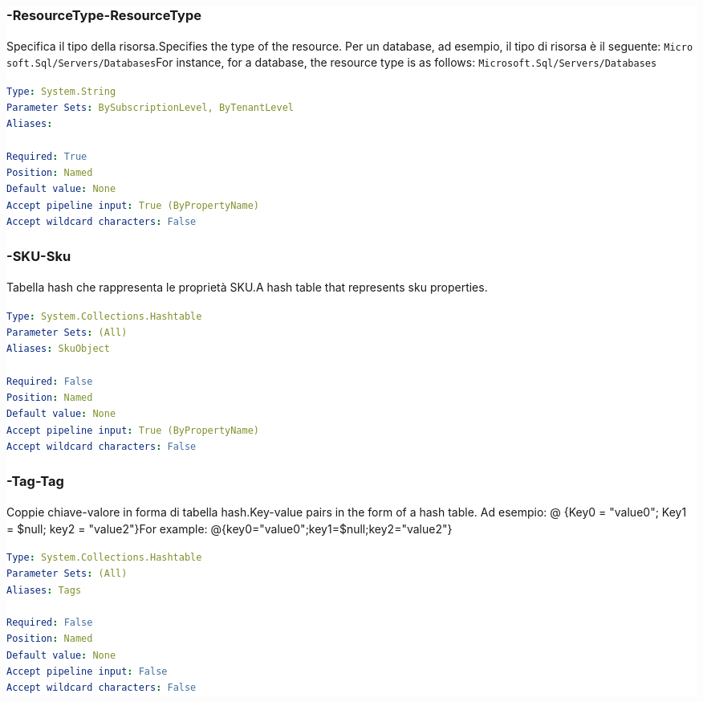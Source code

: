 ### <span data-ttu-id="17387-158">-ResourceType</span><span class="sxs-lookup"><span data-stu-id="17387-158">-ResourceType</span></span>
<span data-ttu-id="17387-159">Specifica il tipo della risorsa.</span><span class="sxs-lookup"><span data-stu-id="17387-159">Specifies the type of the resource.</span></span>
<span data-ttu-id="17387-160">Per un database, ad esempio, il tipo di risorsa è il seguente: `Microsoft.Sql/Servers/Databases`</span><span class="sxs-lookup"><span data-stu-id="17387-160">For instance, for a database, the resource type is as follows: `Microsoft.Sql/Servers/Databases`</span></span>

```yaml
Type: System.String
Parameter Sets: BySubscriptionLevel, ByTenantLevel
Aliases:

Required: True
Position: Named
Default value: None
Accept pipeline input: True (ByPropertyName)
Accept wildcard characters: False
```

### <span data-ttu-id="17387-161">-SKU</span><span class="sxs-lookup"><span data-stu-id="17387-161">-Sku</span></span>
<span data-ttu-id="17387-162">Tabella hash che rappresenta le proprietà SKU.</span><span class="sxs-lookup"><span data-stu-id="17387-162">A hash table that represents sku properties.</span></span>

```yaml
Type: System.Collections.Hashtable
Parameter Sets: (All)
Aliases: SkuObject

Required: False
Position: Named
Default value: None
Accept pipeline input: True (ByPropertyName)
Accept wildcard characters: False
```

### <span data-ttu-id="17387-163">-Tag</span><span class="sxs-lookup"><span data-stu-id="17387-163">-Tag</span></span>
<span data-ttu-id="17387-164">Coppie chiave-valore in forma di tabella hash.</span><span class="sxs-lookup"><span data-stu-id="17387-164">Key-value pairs in the form of a hash table.</span></span> <span data-ttu-id="17387-165">Ad esempio: @ {Key0 = "value0"; Key1 = $null; key2 = "value2"}</span><span class="sxs-lookup"><span data-stu-id="17387-165">For example: @{key0="value0";key1=$null;key2="value2"}</span></span>

```yaml
Type: System.Collections.Hashtable
Parameter Sets: (All)
Aliases: Tags

Required: False
Position: Named
Default value: None
Accept pipeline input: False
Accept wildcard characters: False
```
